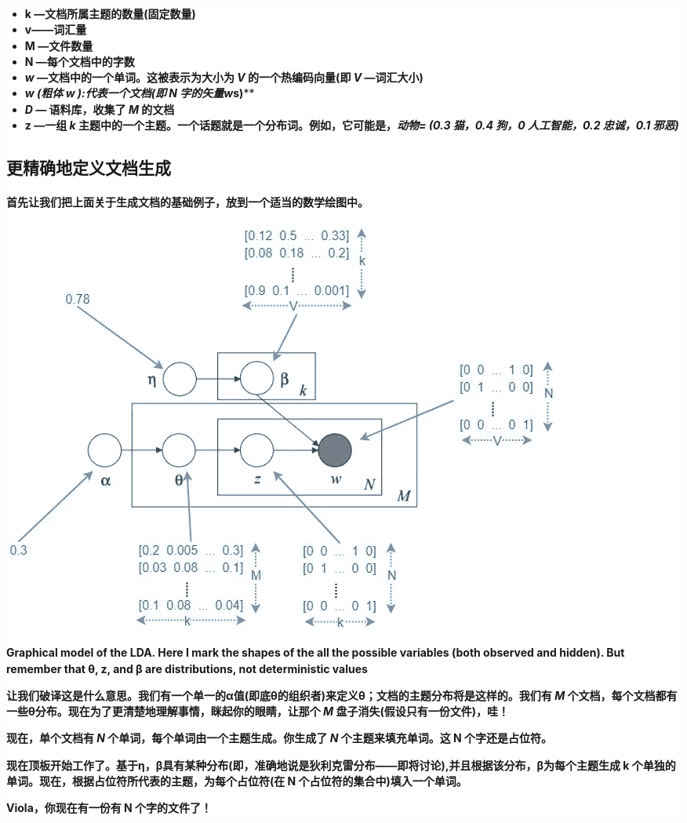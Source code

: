 *   ****k —文档所属主题的数量(固定数量)****
*   ****v——词汇量****
*   ****M —文件数量****
*   ****N —每个文档中的字数****
*   *****w* —文档中的一个单词。这被表示为大小为 *V* 的一个热编码向量(即 *V* —词汇大小)****
*   *******w*** (粗体 *w* ):代表一个文档(即 *N* 字的矢量*w*s)****
*   *****D —* 语料库，收集了 *M* 的文档****
*   ****z —一组 *k* 主题中的一个主题。一个话题就是一个分布词。例如，它可能是，*动物= (0.3 猫，0.4 狗，0 人工智能，0.2 忠诚，0.1 邪恶)*****

## ****更精确地定义文档生成****

****首先让我们把上面关于生成文档的基础例子，放到一个适当的数学绘图中。****

****![](img/3b95b00ebcdbb6c5140efa93dacb1ea1.png)****

****Graphical model of the LDA. Here I mark the shapes of the all the possible variables (both observed and hidden). But remember that θ, z, and β are distributions, not deterministic values****

****让我们破译这是什么意思。我们有一个单一的α值(即底θ的组织者)来定义θ；文档的主题分布将是这样的。我们有 *M* 个文档，每个文档都有一些θ分布。现在为了更清楚地理解事情，眯起你的眼睛，让那个 *M* 盘子消失(假设只有一份文件)，哇！****

****现在，单个文档有 *N* 个单词，每个单词由一个主题生成。你生成了 *N* 个主题来填充单词。这 N 个字还是占位符。****

****现在顶板开始工作了。基于η，β具有某种分布(即，准确地说是狄利克雷分布——即将讨论),并且根据该分布，β为每个主题生成 k 个单独的单词。现在，根据占位符所代表的主题，为每个占位符(在 N 个占位符的集合中)填入一个单词。****

****Viola，你现在有一份有 N 个字的文件了！****
